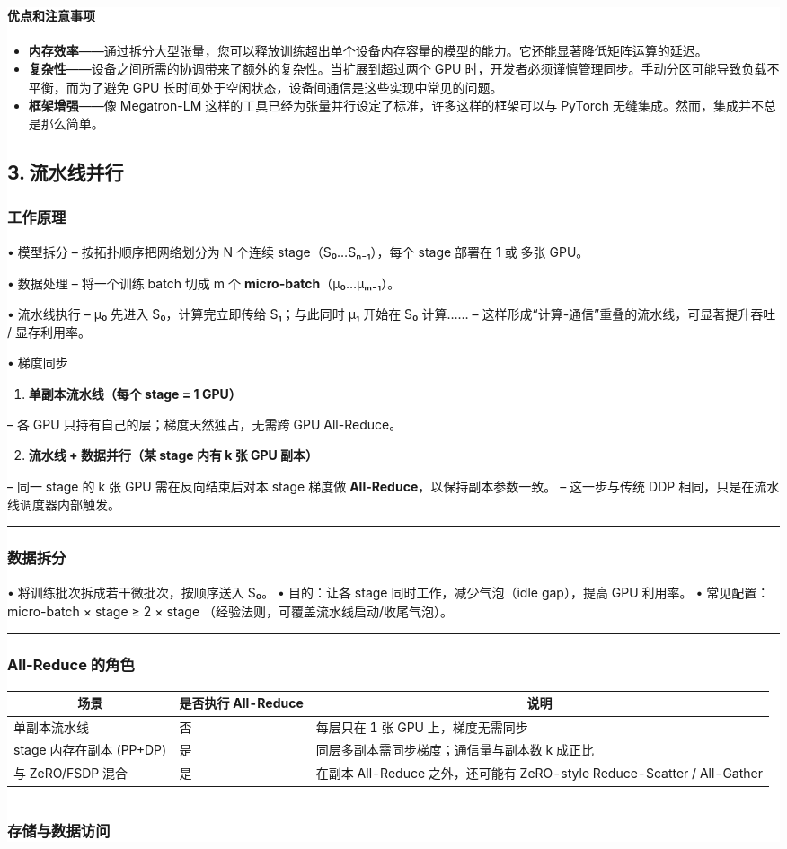 #### 优点和注意事项

- **内存效率**——通过拆分大型张量，您可以释放训练超出单个设备内存容量的模型的能力。它还能显著降低矩阵运算的延迟。
- **复杂性**——设备之间所需的协调带来了额外的复杂性。当扩展到超过两个 GPU 时，开发者必须谨慎管理同步。手动分区可能导致负载不平衡，而为了避免 GPU 长时间处于空闲状态，设备间通信是这些实现中常见的问题。
- **框架增强**——像 Megatron-LM 这样的工具已经为张量并行设定了标准，许多这样的框架可以与 PyTorch 无缝集成。然而，集成并不总是那么简单。

## 3. 流水线并行

### 工作原理

• 模型拆分
– 按拓扑顺序把网络划分为 N 个连续 stage（S₀…Sₙ₋₁），每个 stage 部署在 1 或 多张 GPU。

• 数据处理
– 将一个训练 batch 切成 m 个 **micro-batch**（μ₀…μₘ₋₁）。

• 流水线执行
– μ₀ 先进入 S₀，计算完立即传给 S₁；与此同时 μ₁ 开始在 S₀ 计算……
– 这样形成“计算-通信”重叠的流水线，可显著提升吞吐 / 显存利用率。

• 梯度同步

1. **单副本流水线（每个 stage = 1 GPU）**

– 各 GPU 只持有自己的层；梯度天然独占，无需跨 GPU All-Reduce。

2. **流水线 + 数据并行（某 stage 内有 k 张 GPU 副本）**

– 同一 stage 的 k 张 GPU 需在反向结束后对本 stage 梯度做 **All-Reduce**，以保持副本参数一致。
– 这一步与传统 DDP 相同，只是在流水线调度器内部触发。

------

### 数据拆分

• 将训练批次拆成若干微批次，按顺序送入 S₀。
• 目的：让各 stage 同时工作，减少气泡（idle gap），提高 GPU 利用率。
• 常见配置：micro-batch × stage ≥ 2 × stage （经验法则，可覆盖流水线启动/收尾气泡）。

------

### All-Reduce 的角色

| 场景                     | 是否执行 All-Reduce | 说明                                                         |
| ------------------------ | ------------------- | ------------------------------------------------------------ |
| 单副本流水线             | 否                  | 每层只在 1 张 GPU 上，梯度无需同步                           |
| stage 内存在副本 (PP+DP) | 是                  | 同层多副本需同步梯度；通信量与副本数 k 成正比                |
| 与 ZeRO/FSDP 混合        | 是                  | 在副本 All-Reduce 之外，还可能有 ZeRO-style Reduce-Scatter / All-Gather |

------

### 存储与数据访问
